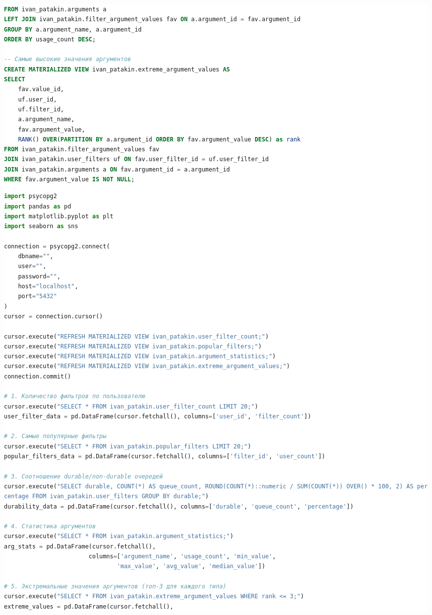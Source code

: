 ```sql
FROM ivan_patakin.arguments a
LEFT JOIN ivan_patakin.filter_argument_values fav ON a.argument_id = fav.argument_id
GROUP BY a.argument_name, a.argument_id
ORDER BY usage_count DESC;

-- Самые высокие значения аргументов
CREATE MATERIALIZED VIEW ivan_patakin.extreme_argument_values AS
SELECT
    fav.value_id,
    uf.user_id,
    uf.filter_id,
    a.argument_name,
    fav.argument_value,
    RANK() OVER(PARTITION BY a.argument_id ORDER BY fav.argument_value DESC) as rank
FROM ivan_patakin.filter_argument_values fav
JOIN ivan_patakin.user_filters uf ON fav.user_filter_id = uf.user_filter_id
JOIN ivan_patakin.arguments a ON fav.argument_id = a.argument_id
WHERE fav.argument_value IS NOT NULL;
```


```python
import psycopg2
import pandas as pd
import matplotlib.pyplot as plt
import seaborn as sns

connection = psycopg2.connect(
    dbname="",
    user="",
    password="",
    host="localhost",
    port="5432"
)
cursor = connection.cursor()

cursor.execute("REFRESH MATERIALIZED VIEW ivan_patakin.user_filter_count;")
cursor.execute("REFRESH MATERIALIZED VIEW ivan_patakin.popular_filters;")
cursor.execute("REFRESH MATERIALIZED VIEW ivan_patakin.argument_statistics;")
cursor.execute("REFRESH MATERIALIZED VIEW ivan_patakin.extreme_argument_values;")
connection.commit()

# 1. Количество фильтров по пользователю
cursor.execute("SELECT * FROM ivan_patakin.user_filter_count LIMIT 20;")
user_filter_data = pd.DataFrame(cursor.fetchall(), columns=['user_id', 'filter_count'])

# 2. Самые популярные фильтры
cursor.execute("SELECT * FROM ivan_patakin.popular_filters LIMIT 20;")
popular_filters_data = pd.DataFrame(cursor.fetchall(), columns=['filter_id', 'user_count'])

# 3. Соотношение durable/non-durable очередей
cursor.execute("SELECT durable, COUNT(*) AS queue_count, ROUND(COUNT(*)::numeric / SUM(COUNT(*)) OVER() * 100, 2) AS percentage FROM ivan_patakin.user_filters GROUP BY durable;")
durability_data = pd.DataFrame(cursor.fetchall(), columns=['durable', 'queue_count', 'percentage'])

# 4. Статистика аргументов
cursor.execute("SELECT * FROM ivan_patakin.argument_statistics;")
arg_stats = pd.DataFrame(cursor.fetchall(),
                        columns=['argument_name', 'usage_count', 'min_value',
                                'max_value', 'avg_value', 'median_value'])

# 5. Экстремальные значения аргументов (топ-3 для каждого типа)
cursor.execute("SELECT * FROM ivan_patakin.extreme_argument_values WHERE rank <= 3;")
extreme_values = pd.DataFrame(cursor.fetchall(),
```